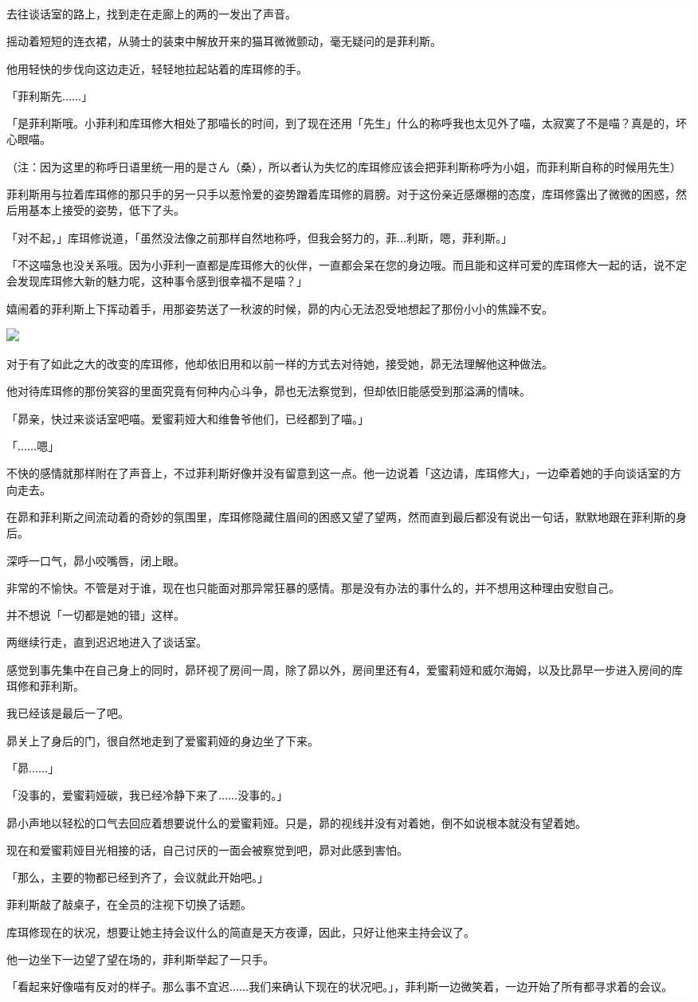 去往谈话室的路上，找到走在走廊上的两的一发出了声音。

摇动着短短的连衣裙，从骑士的装束中解放开来的猫耳微微颤动，毫无疑问的是菲利斯。

他用轻快的步伐向这边走近，轻轻地拉起站着的库珥修的手。

「菲利斯先……」

「是菲利斯哦。小菲利和库珥修大相处了那喵长的时间，到了现在还用「先生」什么的称呼我也太见外了喵，太寂寞了不是喵？真是的，坏心眼喵。

（注：因为这里的称呼日语里统一用的是さん（桑），所以者认为失忆的库珥修应该会把菲利斯称呼为小姐，而菲利斯自称的时候用先生）

菲利斯用与拉着库珥修的那只手的另一只手以惹怜爱的姿势蹭着库珥修的肩膀。对于这份亲近感爆棚的态度，库珥修露出了微微的困惑，然后用基本上接受的姿势，低下了头。

「对不起，」库珥修说道，「虽然没法像之前那样自然地称呼，但我会努力的，菲…利斯，嗯，菲利斯。」

「不这喵急也没关系哦。因为小菲利一直都是库珥修大的伙伴，一直都会呆在您的身边哦。而且能和这样可爱的库珥修大一起的话，说不定会发现库珥修大新的魅力呢，这种事令感到很幸福不是喵？」

嬉闹着的菲利斯上下挥动着手，用那姿势送了一秋波的时候，昴的内心无法忍受地想起了那份小小的焦躁不安。

![](/res/imgs/article/chapter030/66.png)

对于有了如此之大的改变的库珥修，他却依旧用和以前一样的方式去对待她，接受她，昴无法理解他这种做法。

他对待库珥修的那份笑容的里面究竟有何种内心斗争，昴也无法察觉到，但却依旧能感受到那溢满的情味。

「昴亲，快过来谈话室吧喵。爱蜜莉娅大和维鲁爷他们，已经都到了喵。」

「……嗯」

不快的感情就那样附在了声音上，不过菲利斯好像并没有留意到这一点。他一边说着「这边请，库珥修大」，一边牵着她的手向谈话室的方向走去。

在昴和菲利斯之间流动着的奇妙的氛围里，库珥修隐藏住眉间的困惑又望了望两，然而直到最后都没有说出一句话，默默地跟在菲利斯的身后。

深呼一口气，昴小咬嘴唇，闭上眼。

非常的不愉快。不管是对于谁，现在也只能面对那异常狂暴的感情。那是没有办法的事什么的，并不想用这种理由安慰自己。

并不想说「一切都是她的错」这样。

两继续行走，直到迟迟地进入了谈话室。

感觉到事先集中在自己身上的同时，昴环视了房间一周，除了昴以外，房间里还有4，爱蜜莉娅和威尔海姆，以及比昴早一步进入房间的库珥修和菲利斯。

我已经该是最后一了吧。

昴关上了身后的门，很自然地走到了爱蜜莉娅的身边坐了下来。

「昴……」

「没事的，爱蜜莉娅碳，我已经冷静下来了……没事的。」

昴小声地以轻松的口气去回应着想要说什么的爱蜜莉娅。只是，昴的视线并没有对着她，倒不如说根本就没有望着她。

现在和爱蜜莉娅目光相接的话，自己讨厌的一面会被察觉到吧，昴对此感到害怕。

「那么，主要的物都已经到齐了，会议就此开始吧。」

菲利斯敲了敲桌子，在全员的注视下切换了话题。

库珥修现在的状况，想要让她主持会议什么的简直是天方夜谭，因此，只好让他来主持会议了。

他一边坐下一边望了望在场的，菲利斯举起了一只手。

「看起来好像喵有反对的样子。那么事不宜迟……我们来确认下现在的状况吧。」，菲利斯一边微笑着，一边开始了所有都寻求着的会议。

